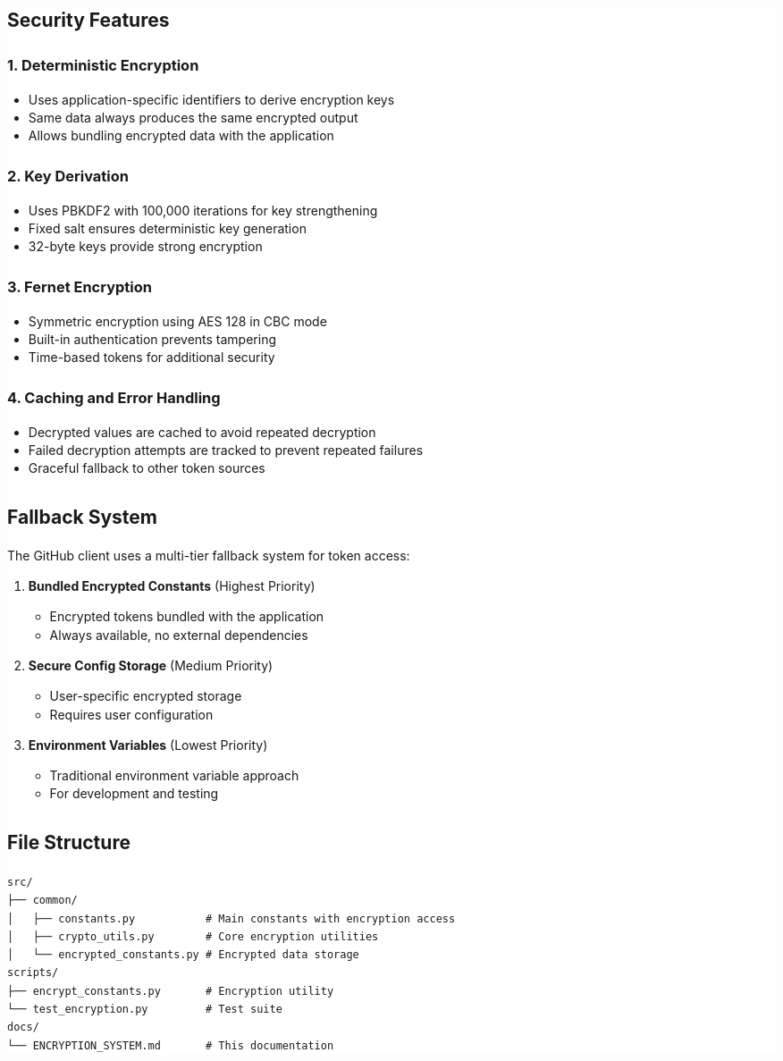 ## Security Features

### 1. Deterministic Encryption

- Uses application-specific identifiers to derive encryption keys
- Same data always produces the same encrypted output
- Allows bundling encrypted data with the application

### 2. Key Derivation

- Uses PBKDF2 with 100,000 iterations for key strengthening
- Fixed salt ensures deterministic key generation
- 32-byte keys provide strong encryption

### 3. Fernet Encryption

- Symmetric encryption using AES 128 in CBC mode
- Built-in authentication prevents tampering
- Time-based tokens for additional security

### 4. Caching and Error Handling

- Decrypted values are cached to avoid repeated decryption
- Failed decryption attempts are tracked to prevent repeated failures
- Graceful fallback to other token sources

## Fallback System

The GitHub client uses a multi-tier fallback system for token access:

1. **Bundled Encrypted Constants** (Highest Priority)
   - Encrypted tokens bundled with the application
   - Always available, no external dependencies

2. **Secure Config Storage** (Medium Priority)
   - User-specific encrypted storage
   - Requires user configuration

3. **Environment Variables** (Lowest Priority)
   - Traditional environment variable approach
   - For development and testing

## File Structure

```
src/
├── common/
│   ├── constants.py           # Main constants with encryption access
│   ├── crypto_utils.py        # Core encryption utilities
│   └── encrypted_constants.py # Encrypted data storage
scripts/
├── encrypt_constants.py       # Encryption utility
└── test_encryption.py         # Test suite
docs/
└── ENCRYPTION_SYSTEM.md       # This documentation
```
